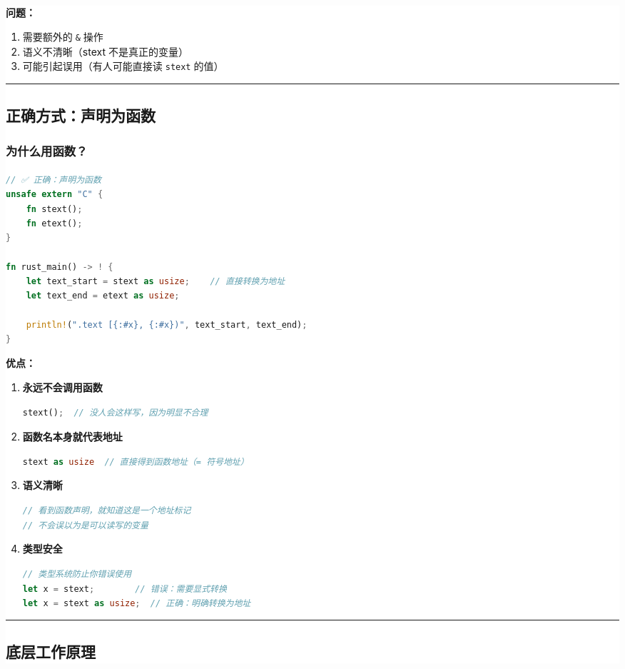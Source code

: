 **问题：**
1. 需要额外的 `&` 操作
2. 语义不清晰（stext 不是真正的变量）
3. 可能引起误用（有人可能直接读 `stext` 的值）

---

## 正确方式：声明为函数

### 为什么用函数？

```rust
// ✅ 正确：声明为函数
unsafe extern "C" {
    fn stext();
    fn etext();
}

fn rust_main() -> ! {
    let text_start = stext as usize;    // 直接转换为地址
    let text_end = etext as usize;

    println!(".text [{:#x}, {:#x})", text_start, text_end);
}
```

**优点：**

1. **永远不会调用函数**
   ```rust
   stext();  // 没人会这样写，因为明显不合理
   ```

2. **函数名本身就代表地址**
   ```rust
   stext as usize  // 直接得到函数地址（= 符号地址）
   ```

3. **语义清晰**
   ```rust
   // 看到函数声明，就知道这是一个地址标记
   // 不会误以为是可以读写的变量
   ```

4. **类型安全**
   ```rust
   // 类型系统防止你错误使用
   let x = stext;        // 错误：需要显式转换
   let x = stext as usize;  // 正确：明确转换为地址
   ```

---

## 底层工作原理
